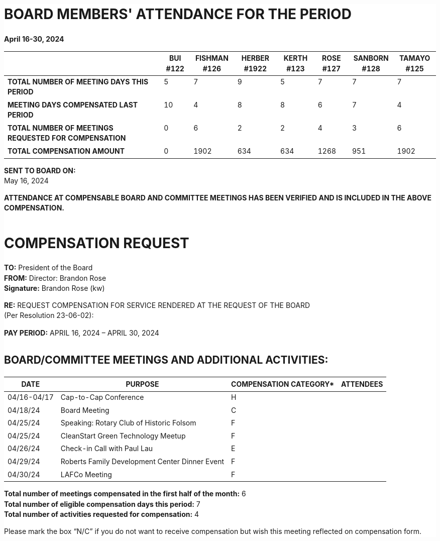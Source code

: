 
# BOARD MEMBERS' ATTENDANCE FOR THE PERIOD  
**April 16-30, 2024**  

|          | BUI #122 | FISHMAN #126 | HERBER #1922 | KERTH #123 | ROSE #127 | SANBORN #128 | TAMAYO #125 |
|----------|----------|---------------|--------------|------------|-----------|--------------|-------------|
| **TOTAL NUMBER OF MEETING DAYS THIS PERIOD** | 5        | 7             | 9            | 5          | 7         | 7            | 7           |
| **MEETING DAYS COMPENSATED LAST PERIOD**     | 10       | 4             | 8            | 8          | 6         | 7            | 4           |
| **TOTAL NUMBER OF MEETINGS REQUESTED FOR COMPENSATION** | 0        | 6             | 2            | 2          | 4         | 3            | 6           |
| **TOTAL COMPENSATION AMOUNT**                | 0        | 1902          | 634          | 634        | 1268      | 951          | 1902        |

**SENT TO BOARD ON:**  
May 16, 2024  

**ATTENDANCE AT COMPENSABLE BOARD AND COMMITTEE MEETINGS HAS BEEN VERIFIED AND IS INCLUDED IN THE ABOVE COMPENSATION.**

# COMPENSATION REQUEST

**TO:** President of the Board  
**FROM:** Director: Brandon Rose  
**Signature:** Brandon Rose (kw)  

**RE:** REQUEST COMPENSATION FOR SERVICE RENDERED AT THE REQUEST OF THE BOARD  
(Per Resolution 23-06-02):  

**PAY PERIOD:** APRIL 16, 2024 – APRIL 30, 2024  

## BOARD/COMMITTEE MEETINGS AND ADDITIONAL ACTIVITIES:

| DATE          | PURPOSE                                           | COMPENSATION CATEGORY* | ATTENDEES |
|---------------|---------------------------------------------------|------------------------|-----------|
| 04/16-04/17   | Cap-to-Cap Conference                             | H                      |           |
| 04/18/24      | Board Meeting                                     | C                      |           |
| 04/25/24      | Speaking: Rotary Club of Historic Folsom         | F                      |           |
| 04/25/24      | CleanStart Green Technology Meetup                | F                      |           |
| 04/26/24      | Check-in Call with Paul Lau                       | E                      |           |
| 04/29/24      | Roberts Family Development Center Dinner Event    | F                      |           |
| 04/30/24      | LAFCo Meeting                                     | F                      |           |

**Total number of meetings compensated in the first half of the month:** 6  
**Total number of eligible compensation days this period:** 7  
**Total number of activities requested for compensation:** 4  

Please mark the box “N/C” if you do not want to receive compensation but wish this meeting reflected on compensation form.
